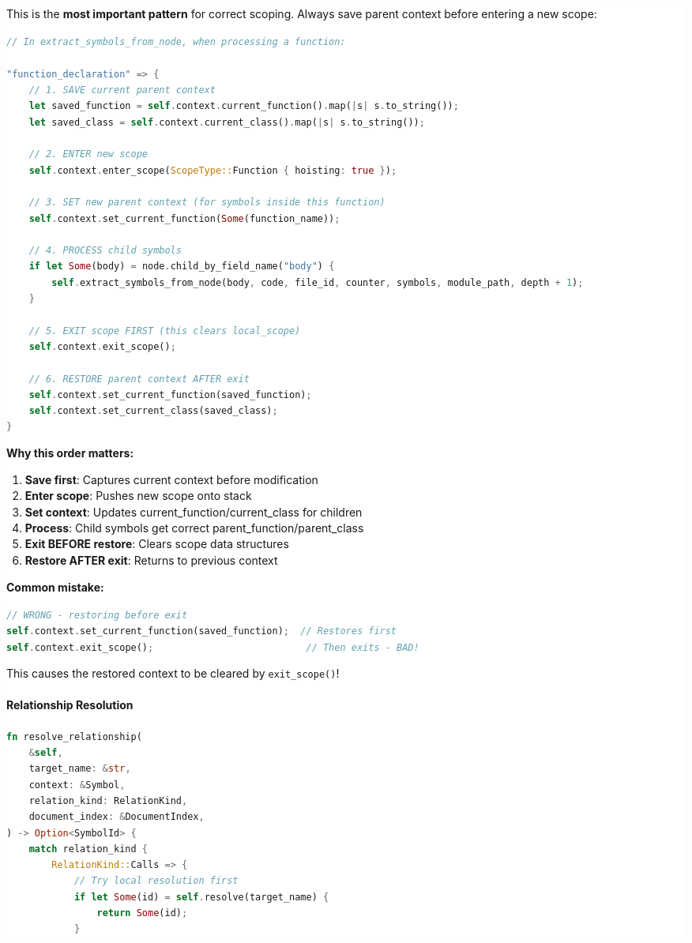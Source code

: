 This is the **most important pattern** for correct scoping. Always save parent context before entering a new scope:

```rust
// In extract_symbols_from_node, when processing a function:

"function_declaration" => {
    // 1. SAVE current parent context
    let saved_function = self.context.current_function().map(|s| s.to_string());
    let saved_class = self.context.current_class().map(|s| s.to_string());

    // 2. ENTER new scope
    self.context.enter_scope(ScopeType::Function { hoisting: true });

    // 3. SET new parent context (for symbols inside this function)
    self.context.set_current_function(Some(function_name));

    // 4. PROCESS child symbols
    if let Some(body) = node.child_by_field_name("body") {
        self.extract_symbols_from_node(body, code, file_id, counter, symbols, module_path, depth + 1);
    }

    // 5. EXIT scope FIRST (this clears local_scope)
    self.context.exit_scope();

    // 6. RESTORE parent context AFTER exit
    self.context.set_current_function(saved_function);
    self.context.set_current_class(saved_class);
}
```

**Why this order matters:**

1. **Save first**: Captures current context before modification
2. **Enter scope**: Pushes new scope onto stack
3. **Set context**: Updates current_function/current_class for children
4. **Process**: Child symbols get correct parent_function/parent_class
5. **Exit BEFORE restore**: Clears scope data structures
6. **Restore AFTER exit**: Returns to previous context

**Common mistake:**
```rust
// WRONG - restoring before exit
self.context.set_current_function(saved_function);  // Restores first
self.context.exit_scope();                           // Then exits - BAD!
```

This causes the restored context to be cleared by `exit_scope()`!

#### Relationship Resolution

```rust
fn resolve_relationship(
    &self,
    target_name: &str,
    context: &Symbol,
    relation_kind: RelationKind,
    document_index: &DocumentIndex,
) -> Option<SymbolId> {
    match relation_kind {
        RelationKind::Calls => {
            // Try local resolution first
            if let Some(id) = self.resolve(target_name) {
                return Some(id);
            }

```